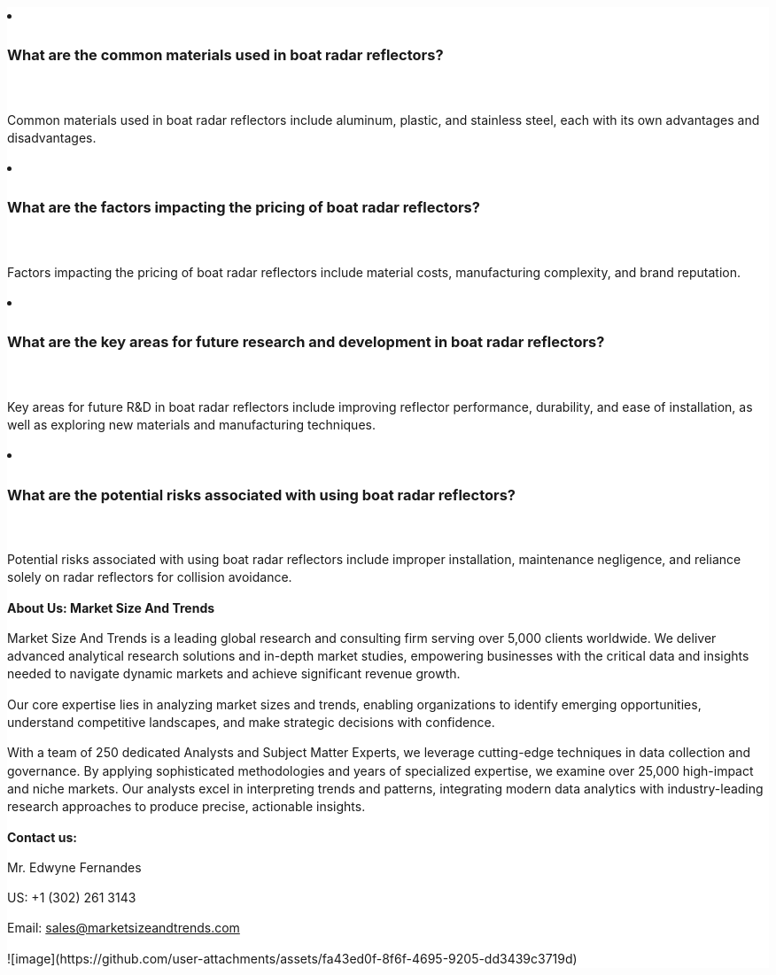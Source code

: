 </li>  <li>    <h3>What are the common materials used in boat radar reflectors?</h3>    <p>&nbsp;</p><p>Common materials used in boat radar reflectors include aluminum, plastic, and stainless steel, each with its own advantages and disadvantages.</p>  </li>  <li>    <h3>What are the factors impacting the pricing of boat radar reflectors?</h3>    <p>&nbsp;</p><p>Factors impacting the pricing of boat radar reflectors include material costs, manufacturing complexity, and brand reputation.</p>  </li>  <li>    <h3>What are the key areas for future research and development in boat radar reflectors?</h3>    <p>&nbsp;</p><p>Key areas for future R&D in boat radar reflectors include improving reflector performance, durability, and ease of installation, as well as exploring new materials and manufacturing techniques.</p>  </li>  <li>    <h3>What are the potential risks associated with using boat radar reflectors?</h3>    <p>&nbsp;</p><p>Potential risks associated with using boat radar reflectors include improper installation, maintenance negligence, and reliance solely on radar reflectors for collision avoidance.</p>  </li></ol></body></html></p><p><strong>About Us:&nbsp;Market Size And Trends</strong></p><p>Market Size And Trends&nbsp;is a leading global research and consulting firm serving over 5,000 clients worldwide. We deliver advanced analytical research solutions and in-depth market studies, empowering businesses with the critical data and insights needed to navigate dynamic markets and achieve significant revenue growth.</p><p>Our core expertise lies in analyzing market sizes and trends, enabling organizations to identify emerging opportunities, understand competitive landscapes, and make strategic decisions with confidence.</p><p>With a team of 250 dedicated Analysts and Subject Matter Experts, we leverage cutting-edge techniques in data collection and governance. By applying sophisticated methodologies and years of specialized expertise, we examine over 25,000 high-impact and niche markets. Our analysts excel in interpreting trends and patterns, integrating modern data analytics with industry-leading research approaches to produce precise, actionable insights.</p><p><strong>Contact us:</strong></p><p>Mr. Edwyne Fernandes</p><p>US: +1 (302) 261 3143</p><p>Email: <a href="mailto:sales@marketsizeandtrends.com">sales@marketsizeandtrends.com</a>&nbsp;</p>
![image](https://github.com/user-attachments/assets/fa43ed0f-8f6f-4695-9205-dd3439c3719d)
